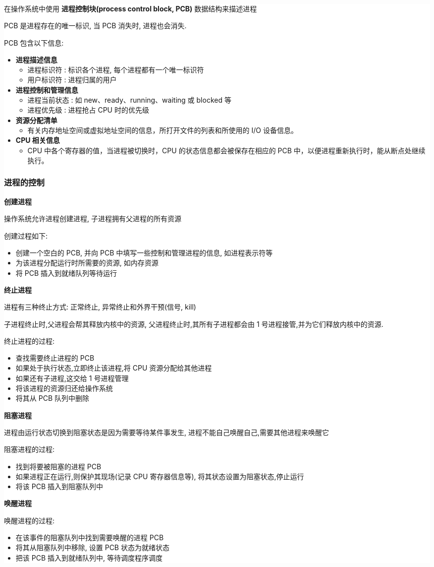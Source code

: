 在操作系统中使用 **进程控制块(process control block, PCB)** 数据结构来描述进程

PCB 是进程存在的唯一标识, 当 PCB 消失时, 进程也会消失.

PCB 包含以下信息:

- **进程描述信息**
  - 进程标识符 : 标识各个进程, 每个进程都有一个唯一标识符
  - 用户标识符 : 进程归属的用户
- **进程控制和管理信息**
  - 进程当前状态 : 如 new、ready、running、waiting 或 blocked 等
  - 进程优先级 : 进程抢占 CPU 时的优先级
- **资源分配清单**
  - 有关内存地址空间或虚拟地址空间的信息，所打开文件的列表和所使用的 I/O 设备信息。
- **CPU 相关信息**
  - CPU 中各个寄存器的值，当进程被切换时，CPU 的状态信息都会被保存在相应的 PCB 中，以便进程重新执行时，能从断点处继续执行。

### 进程的控制

**创建进程**

操作系统允许进程创建进程, 子进程拥有父进程的所有资源

创建过程如下:

- 创建一个空白的 PCB, 并向 PCB 中填写一些控制和管理进程的信息, 如进程表示符等
- 为该进程分配运行时所需要的资源, 如内存资源
- 将 PCB 插入到就绪队列等待运行

**终止进程**

进程有三种终止方式: 正常终止, 异常终止和外界干预(信号, kill)

子进程终止时,父进程会帮其释放内核中的资源, 父进程终止时,其所有子进程都会由 1 号进程接管,并为它们释放内核中的资源.

终止进程的过程:

- 查找需要终止进程的 PCB
- 如果处于执行状态,立即终止该进程,将 CPU 资源分配给其他进程
- 如果还有子进程,这交给 1 号进程管理
- 将该进程的资源归还给操作系统
- 将其从 PCB 队列中删除

**阻塞进程**

进程由运行状态切换到阻塞状态是因为需要等待某件事发生, 进程不能自己唤醒自己,需要其他进程来唤醒它

阻塞进程的过程:

- 找到将要被阻塞的进程 PCB
- 如果进程正在运行,则保护其现场(记录 CPU 寄存器信息等), 将其状态设置为阻塞状态,停止运行
- 将该 PCB 插入到阻塞队列中

**唤醒进程**

唤醒进程的过程:

- 在该事件的阻塞队列中找到需要唤醒的进程 PCB
- 将其从阻塞队列中移除, 设置 PCB 状态为就绪状态
- 把该 PCB 插入到就绪队列中, 等待调度程序调度
